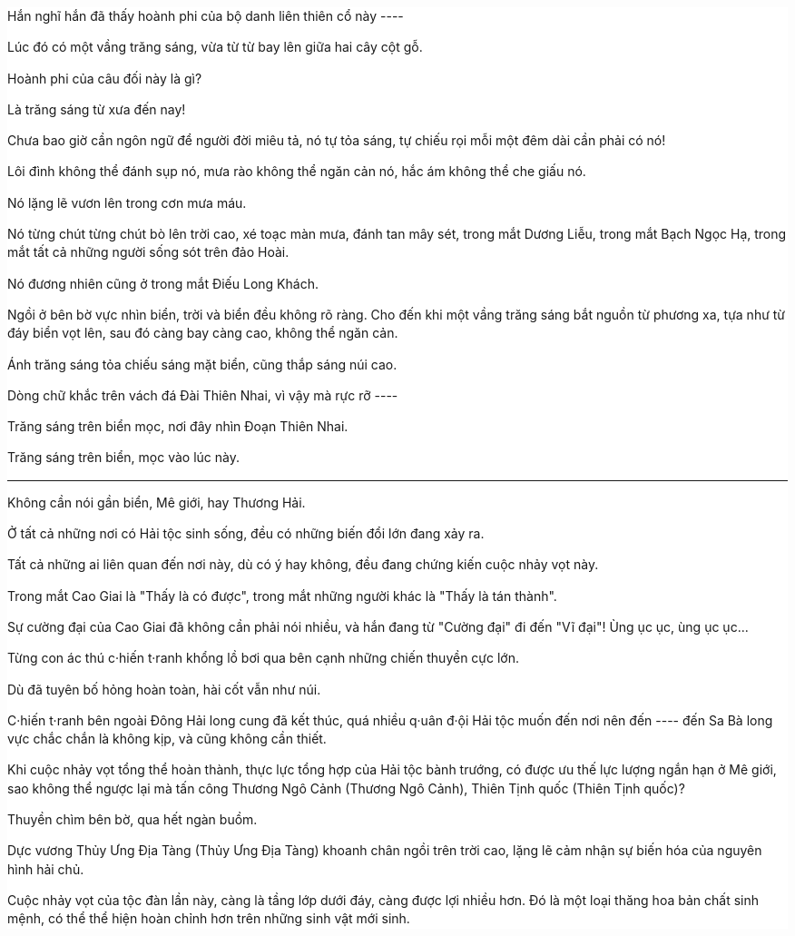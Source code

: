 Hắn nghĩ hắn đã thấy hoành phi của bộ danh liên thiên cổ này ----

Lúc đó có một vầng trăng sáng, vừa từ từ bay lên giữa hai cây cột gỗ.

Hoành phi của câu đối này là gì?

Là trăng sáng từ xưa đến nay!

Chưa bao giờ cần ngôn ngữ để người đời miêu tả, nó tự tỏa sáng, tự chiếu rọi mỗi một đêm dài cần phải có nó!

Lôi đình không thể đánh sụp nó, mưa rào không thể ngăn cản nó, hắc ám không thể che giấu nó.

Nó lặng lẽ vươn lên trong cơn mưa máu.

Nó từng chút từng chút bò lên trời cao, xé toạc màn mưa, đánh tan mây sét, trong mắt Dương Liễu, trong mắt Bạch Ngọc Hạ, trong mắt tất cả những người sống sót trên đảo Hoài.

Nó đương nhiên cũng ở trong mắt Điếu Long Khách.

Ngồi ở bên bờ vực nhìn biển, trời và biển đều không rõ ràng. Cho đến khi một vầng trăng sáng bắt nguồn từ phương xa, tựa như từ đáy biển vọt lên, sau đó càng bay càng cao, không thể ngăn cản.

Ánh trăng sáng tỏa chiếu sáng mặt biển, cũng thắp sáng núi cao.

Dòng chữ khắc trên vách đá Đài Thiên Nhai, vì vậy mà rực rỡ ----

Trăng sáng trên biển mọc, nơi đây nhìn Đoạn Thiên Nhai.

Trăng sáng trên biển, mọc vào lúc này.

----

Không cần nói gần biển, Mê giới, hay Thương Hải.

Ở tất cả những nơi có Hải tộc sinh sống, đều có những biến đổi lớn đang xảy ra.

Tất cả những ai liên quan đến nơi này, dù có ý hay không, đều đang chứng kiến cuộc nhảy vọt này.

Trong mắt Cao Giai là "Thấy là có được", trong mắt những người khác là "Thấy là tán thành".

Sự cường đại của Cao Giai đã không cần phải nói nhiều, và hắn đang từ "Cường đại" đi đến "Vĩ đại"! Ùng ục ục, ùng ục ục...

Từng con ác thú c·hiến t·ranh khổng lồ bơi qua bên cạnh những chiến thuyền cực lớn.

Dù đã tuyên bố hỏng hoàn toàn, hài cốt vẫn như núi.

C·hiến t·ranh bên ngoài Đông Hải long cung đã kết thúc, quá nhiều q·uân đ·ội Hải tộc muốn đến nơi nên đến ---- đến Sa Bà long vực chắc chắn là không kịp, và cũng không cần thiết.

Khi cuộc nhảy vọt tổng thể hoàn thành, thực lực tổng hợp của Hải tộc bành trướng, có được ưu thế lực lượng ngắn hạn ở Mê giới, sao không thể ngược lại mà tấn công Thương Ngô Cảnh (Thương Ngô Cảnh), Thiên Tịnh quốc (Thiên Tịnh quốc)?

Thuyền chìm bên bờ, qua hết ngàn buồm.

Dực vương Thủy Ưng Địa Tàng (Thủy Ưng Địa Tàng) khoanh chân ngồi trên trời cao, lặng lẽ cảm nhận sự biến hóa của nguyên hình hải chủ.

Cuộc nhảy vọt của tộc đàn lần này, càng là tầng lớp dưới đáy, càng được lợi nhiều hơn. Đó là một loại thăng hoa bản chất sinh mệnh, có thể thể hiện hoàn chỉnh hơn trên những sinh vật mới sinh.
